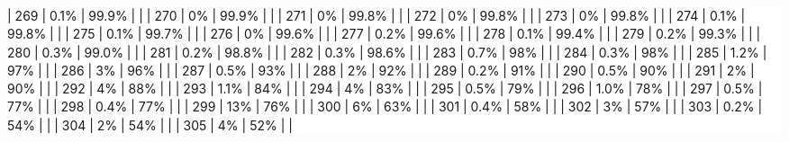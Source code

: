 | 269 | 0.1% | 99.9% |  |
| 270 | 0% | 99.9% |  |
| 271 | 0% | 99.8% |  |
| 272 | 0% | 99.8% |  |
| 273 | 0% | 99.8% |  |
| 274 | 0.1% | 99.8% |  |
| 275 | 0.1% | 99.7% |  |
| 276 | 0% | 99.6% |  |
| 277 | 0.2% | 99.6% |  |
| 278 | 0.1% | 99.4% |  |
| 279 | 0.2% | 99.3% |  |
| 280 | 0.3% | 99.0% |  |
| 281 | 0.2% | 98.8% |  |
| 282 | 0.3% | 98.6% |  |
| 283 | 0.7% | 98% |  |
| 284 | 0.3% | 98% |  |
| 285 | 1.2% | 97% |  |
| 286 | 3% | 96% |  |
| 287 | 0.5% | 93% |  |
| 288 | 2% | 92% |  |
| 289 | 0.2% | 91% |  |
| 290 | 0.5% | 90% |  |
| 291 | 2% | 90% |  |
| 292 | 4% | 88% |  |
| 293 | 1.1% | 84% |  |
| 294 | 4% | 83% |  |
| 295 | 0.5% | 79% |  |
| 296 | 1.0% | 78% |  |
| 297 | 0.5% | 77% |  |
| 298 | 0.4% | 77% |  |
| 299 | 13% | 76% |  |
| 300 | 6% | 63% |  |
| 301 | 0.4% | 58% |  |
| 302 | 3% | 57% |  |
| 303 | 0.2% | 54% |  |
| 304 | 2% | 54% |  |
| 305 | 4% | 52% |  |